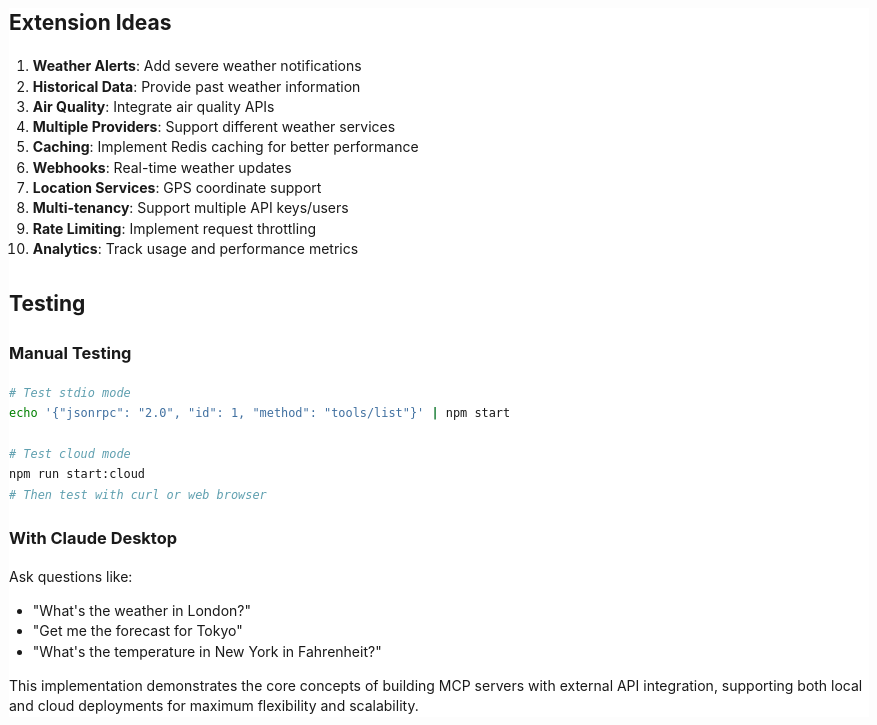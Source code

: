 ## Extension Ideas

1. **Weather Alerts**: Add severe weather notifications
2. **Historical Data**: Provide past weather information
3. **Air Quality**: Integrate air quality APIs
4. **Multiple Providers**: Support different weather services
5. **Caching**: Implement Redis caching for better performance
6. **Webhooks**: Real-time weather updates
7. **Location Services**: GPS coordinate support
8. **Multi-tenancy**: Support multiple API keys/users
9. **Rate Limiting**: Implement request throttling
10. **Analytics**: Track usage and performance metrics

## Testing

### Manual Testing
```bash
# Test stdio mode
echo '{"jsonrpc": "2.0", "id": 1, "method": "tools/list"}' | npm start

# Test cloud mode
npm run start:cloud
# Then test with curl or web browser
```

### With Claude Desktop
Ask questions like:
- "What's the weather in London?"
- "Get me the forecast for Tokyo"
- "What's the temperature in New York in Fahrenheit?"

This implementation demonstrates the core concepts of building MCP servers with external API integration, supporting both local and cloud deployments for maximum flexibility and scalability.
